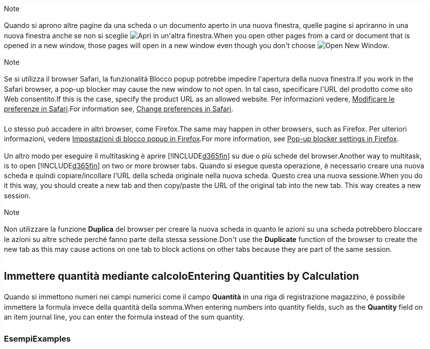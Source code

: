 > [!NOTE]
> <span data-ttu-id="7c8aa-241">Quando si aprono altre pagine da una scheda o un documento aperto in una nuova finestra, quelle pagine si apriranno in una nuova finestra anche se non si sceglie ![Apri in un'altra finestra](media/open-new-window-icon.png "Icona Apri in un'altra finestra").</span><span class="sxs-lookup"><span data-stu-id="7c8aa-241">When you open other pages from a card or document that is opened in a new window, those pages will open in a new window even though you don't choose ![Open New Window](media/open-new-window-icon.png "Open new window icon").</span></span>

> [!NOTE]
> <span data-ttu-id="7c8aa-242">Se si utilizza il browser Safari, la funzionalità Blocco popup potrebbe impedire l'apertura della nuova finestra.</span><span class="sxs-lookup"><span data-stu-id="7c8aa-242">If you work in the Safari browser, a pop-up blocker may cause the new window to not open.</span></span> <span data-ttu-id="7c8aa-243">In tal caso, specificare l'URL del prodotto come sito Web consentito.</span><span class="sxs-lookup"><span data-stu-id="7c8aa-243">If this is the case, specify the product URL as an allowed website.</span></span> <span data-ttu-id="7c8aa-244">Per informazioni vedere, [Modificare le preferenze in Safari](https://go.microsoft.com/fwlink/?LinkId=2102965).</span><span class="sxs-lookup"><span data-stu-id="7c8aa-244">For information see, [Change preferences in Safari](https://go.microsoft.com/fwlink/?LinkId=2102965).</span></span><br /><br />
> <span data-ttu-id="7c8aa-245">Lo stesso può accadere in altri browser, come Firefox.</span><span class="sxs-lookup"><span data-stu-id="7c8aa-245">The same may happen in other browsers, such as Firefox.</span></span> <span data-ttu-id="7c8aa-246">Per ulteriori informazioni, vedere [Impostazioni di blocco popup in Firefox](https://go.microsoft.com/fwlink/?LinkId=2116400).</span><span class="sxs-lookup"><span data-stu-id="7c8aa-246">For more information, see [Pop-up blocker settings in Firefox](https://go.microsoft.com/fwlink/?LinkId=2116400).</span></span>  

<span data-ttu-id="7c8aa-247">Un altro modo per eseguire il multitasking è aprire [!INCLUDE[d365fin](includes/d365fin_md.md)] su due o più schede del browser.</span><span class="sxs-lookup"><span data-stu-id="7c8aa-247">Another way to multitask, is to open [!INCLUDE[d365fin](includes/d365fin_md.md)] on two or more browser tabs.</span></span> <span data-ttu-id="7c8aa-248">Quando si esegue questa operazione, è necessario creare una nuova scheda e quindi copiare/incollare l'URL della scheda originale nella nuova scheda. Questo crea una nuova sessione.</span><span class="sxs-lookup"><span data-stu-id="7c8aa-248">When you do it this way, you should create a new tab and then copy/paste the URL of the original tab into the new tab. This way creates a new session.</span></span>   

> [!NOTE]
> <span data-ttu-id="7c8aa-249">Non utilizzare la funzione **Duplica** del browser per creare la nuova scheda in quanto le azioni su una scheda potrebbero bloccare le azioni su altre schede perché fanno parte della stessa sessione.</span><span class="sxs-lookup"><span data-stu-id="7c8aa-249">Don't use the **Duplicate** function of the browser to create the new tab as this may cause actions on one tab to block actions on other tabs because they are part of the same session.</span></span>

## <a name="entering-quantities-by-calculation"></a><span data-ttu-id="7c8aa-250">Immettere quantità mediante calcolo</span><span class="sxs-lookup"><span data-stu-id="7c8aa-250">Entering Quantities by Calculation</span></span>

<span data-ttu-id="7c8aa-251">Quando si immettono numeri nei campi numerici come il campo **Quantità** in una riga di registrazione magazzino, è possibile immettere la formula invece della quantità della somma.</span><span class="sxs-lookup"><span data-stu-id="7c8aa-251">When entering numbers into quantity fields, such as the **Quantity** field on an item journal line, you can enter the formula instead of the sum quantity.</span></span>  

### <a name="examples"></a><span data-ttu-id="7c8aa-252">Esempi</span><span class="sxs-lookup"><span data-stu-id="7c8aa-252">Examples</span></span>  
